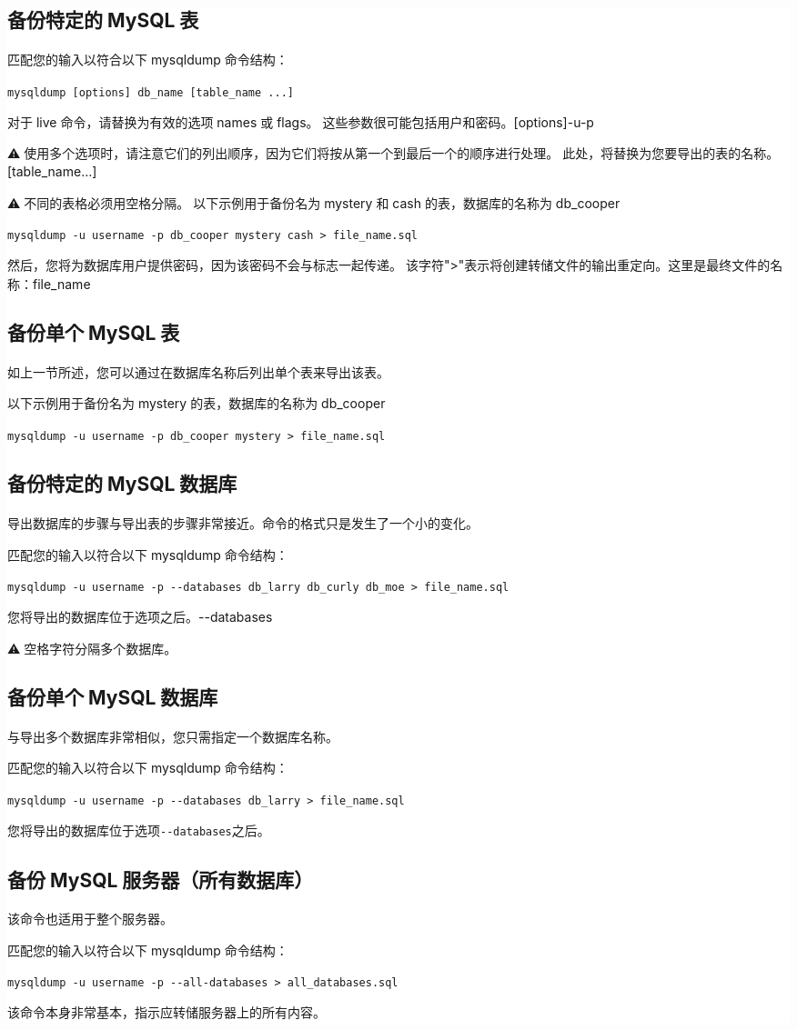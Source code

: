 ## 备份特定的 MySQL 表
匹配您的输入以符合以下 mysqldump 命令结构：
```shell
mysqldump [options] db_name [table_name ...]
```
对于 live 命令，请替换为有效的选项 names 或 flags。
这些参数很可能包括用户和密码。[options]-u-p


⚠️ 使用多个选项时，请注意它们的列出顺序，因为它们将按从第一个到最后一个的顺序进行处理。
此处，将替换为您要导出的表的名称。[table_name…]

⚠️ 不同的表格必须用空格分隔。
以下示例用于备份名为 mystery 和 cash 的表，数据库的名称为 db_cooper
```shell
mysqldump -u username -p db_cooper mystery cash > file_name.sql
```
然后，您将为数据库用户提供密码，因为该密码不会与标志一起传递。
该字符">"表示将创建转储文件的输出重定向。这里是最终文件的名称：file_name

## 备份单个 MySQL 表
如上一节所述，您可以通过在数据库名称后列出单个表来导出该表。

以下示例用于备份名为 mystery 的表，数据库的名称为 db_cooper
```shell
mysqldump -u username -p db_cooper mystery > file_name.sql
```
## 备份特定的 MySQL 数据库
导出数据库的步骤与导出表的步骤非常接近。命令的格式只是发生了一个小的变化。

匹配您的输入以符合以下 mysqldump 命令结构：
```shell
mysqldump -u username -p --databases db_larry db_curly db_moe > file_name.sql
```
您将导出的数据库位于选项之后。--databases

⚠️ 空格字符分隔多个数据库。

## 备份单个 MySQL 数据库
与导出多个数据库非常相似，您只需指定一个数据库名称。

匹配您的输入以符合以下 mysqldump 命令结构：
```shell
mysqldump -u username -p --databases db_larry > file_name.sql
```
您将导出的数据库位于选项`--databases`之后。

## 备份 MySQL 服务器（所有数据库）
该命令也适用于整个服务器。

匹配您的输入以符合以下 mysqldump 命令结构：
```shell
mysqldump -u username -p --all-databases > all_databases.sql
```
该命令本身非常基本，指示应转储服务器上的所有内容。
